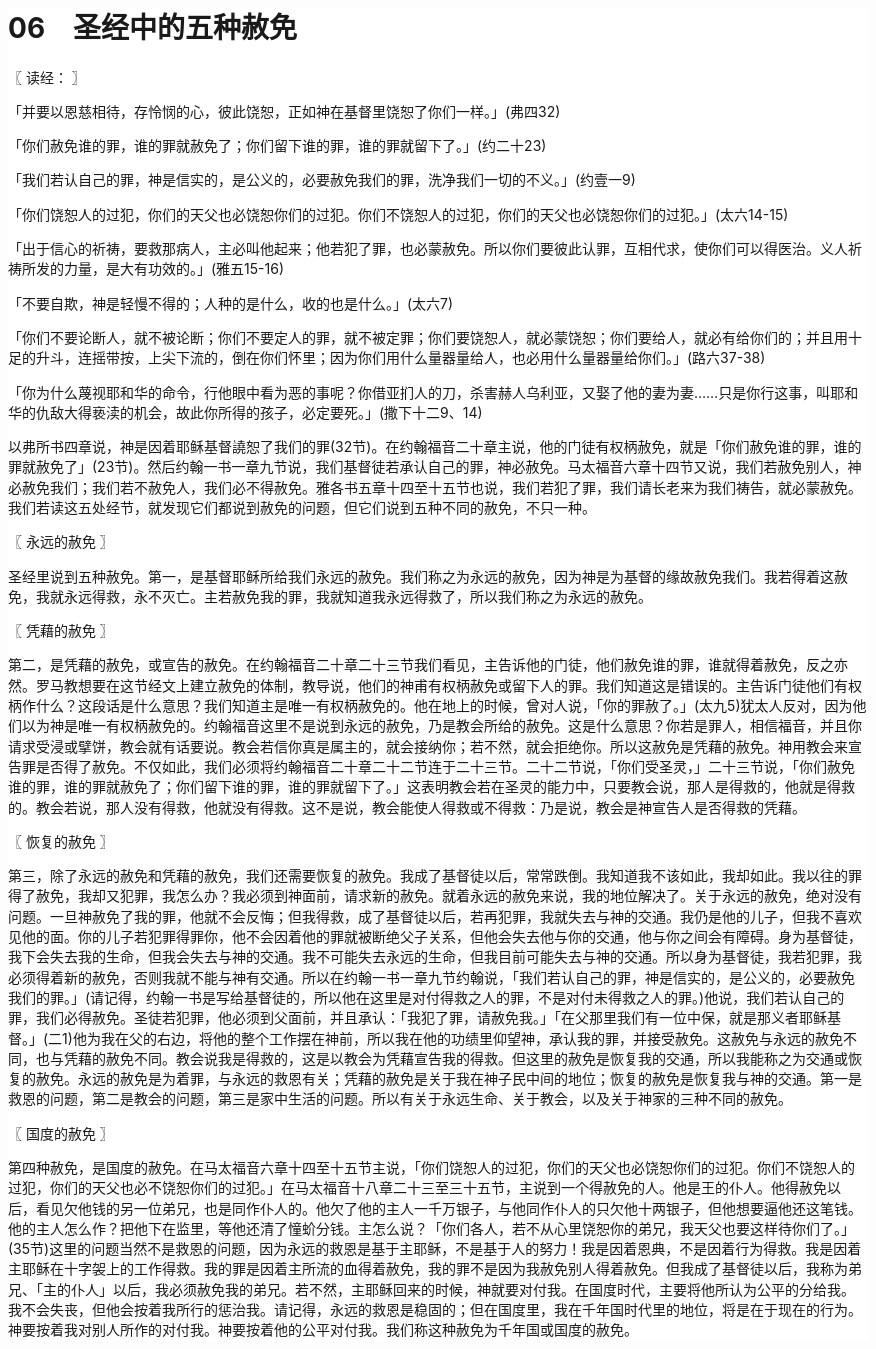 # 06　圣经中的五种赦免



〖 读经： 〗

「并要以恩慈相待，存怜悯的心，彼此饶恕，正如神在基督里饶恕了你们一样。」(弗四32)

「你们赦免谁的罪，谁的罪就赦免了；你们留下谁的罪，谁的罪就留下了。」(约二十23)

「我们若认自己的罪，神是信实的，是公义的，必要赦免我们的罪，洗净我们一切的不义。」(约壹一9)

「你们饶恕人的过犯，你们的天父也必饶恕你们的过犯。你们不饶恕人的过犯，你们的天父也必饶恕你们的过犯。」(太六14-15)

「出于信心的祈祷，要救那病人，主必叫他起来；他若犯了罪，也必蒙赦免。所以你们要彼此认罪，互相代求，使你们可以得医治。义人祈祷所发的力量，是大有功效的。」(雅五15-16)

「不要自欺，神是轻慢不得的；人种的是什么，收的也是什么。」(太六7)

「你们不要论断人，就不被论断；你们不要定人的罪，就不被定罪；你们要饶恕人，就必蒙饶恕；你们要给人，就必有给你们的；并且用十足的升斗，连摇带按，上尖下流的，倒在你们怀里；因为你们用什么量器量给人，也必用什么量器量给你们。」(路六37-38)

「你为什么蔑视耶和华的命令，行他眼中看为恶的事呢？你借亚扪人的刀，杀害赫人乌利亚，又娶了他的妻为妻……只是你行这事，叫耶和华的仇敌大得亵渎的机会，故此你所得的孩子，必定要死。」(撒下十二9、14)

以弗所书四章说，神是因着耶稣基督譊恕了我们的罪(32节)。在约翰福音二十章主说，他的门徒有权柄赦免，就是「你们赦免谁的罪，谁的罪就赦免了」(23节)。然后约翰一书一章九节说，我们基督徒若承认自己的罪，神必赦免。马太福音六章十四节又说，我们若赦免别人，神必赦免我们；我们若不赦免人，我们必不得赦免。雅各书五章十四至十五节也说，我们若犯了罪，我们请长老来为我们祷告，就必蒙赦免。我们若读这五处经节，就发现它们都说到赦免的问题，但它们说到五种不同的赦免，不只一种。



〖 永远的赦免 〗

圣经里说到五种赦免。第一，是基督耶稣所给我们永远的赦免。我们称之为永远的赦免，因为神是为基督的缘故赦免我们。我若得着这赦免，我就永远得救，永不灭亡。主若赦免我的罪，我就知道我永远得救了，所以我们称之为永远的赦免。



〖 凭藉的赦免 〗

第二，是凭藉的赦免，或宣告的赦免。在约翰福音二十章二十三节我们看见，主告诉他的门徒，他们赦免谁的罪，谁就得着赦免，反之亦然。罗马教想要在这节经文上建立赦免的体制，教导说，他们的神甫有权柄赦免或留下人的罪。我们知道这是错误的。主告诉门徒他们有权柄作什么？这段话是什么意思？我们知道主是唯一有权柄赦免的。他在地上的时候，曾对人说，「你的罪赦了。」(太九5)犹太人反对，因为他们以为神是唯一有权柄赦免的。约翰福音这里不是说到永远的赦免，乃是教会所给的赦免。这是什么意思？你若是罪人，相信福音，并且你请求受浸或擘饼，教会就有话要说。教会若信你真是属主的，就会接纳你；若不然，就会拒绝你。所以这赦免是凭藉的赦免。神用教会来宣告罪是否得了赦免。不仅如此，我们必须将约翰福音二十章二十二节连于二十三节。二十二节说，「你们受圣灵，」二十三节说，「你们赦免谁的罪，谁的罪就赦免了；你们留下谁的罪，谁的罪就留下了。」这表明教会若在圣灵的能力中，只要教会说，那人是得救的，他就是得救的。教会若说，那人没有得救，他就没有得救。这不是说，教会能使人得救或不得救：乃是说，教会是神宣告人是否得救的凭藉。



〖 恢复的赦免 〗

第三，除了永远的赦免和凭藉的赦免，我们还需要恢复的赦免。我成了基督徒以后，常常跌倒。我知道我不该如此，我却如此。我以往的罪得了赦免，我却又犯罪，我怎么办？我必须到神面前，请求新的赦免。就着永远的赦免来说，我的地位解决了。关于永远的赦免，绝对没有问题。一旦神赦免了我的罪，他就不会反悔；但我得救，成了基督徒以后，若再犯罪，我就失去与神的交通。我仍是他的儿子，但我不喜欢见他的面。你的儿子若犯罪得罪你，他不会因着他的罪就被断绝父子关系，但他会失去他与你的交通，他与你之间会有障碍。身为基督徒，我下会失去我的生命，但我会失去与神的交通。我不可能失去永远的生命，但我目前可能失去与神的交通。所以身为基督徒，我若犯罪，我必须得着新的赦免，否则我就不能与神有交通。所以在约翰一书一章九节约翰说，「我们若认自己的罪，神是信实的，是公义的，必要赦免我们的罪。」(请记得，约翰一书是写给基督徒的，所以他在这里是对付得救之人的罪，不是对付未得救之人的罪。)他说，我们若认自己的罪，我们必得赦免。圣徒若犯罪，他必须到父面前，并且承认：「我犯了罪，请赦免我。」「在父那里我们有一位中保，就是那义者耶稣基督。」(二1)他为我在父的右边，将他的整个工作摆在神前，所以我在他的功绩里仰望神，承认我的罪，并接受赦免。这赦免与永远的赦免不同，也与凭藉的赦免不同。教会说我是得救的，这是以教会为凭藉宣告我的得救。但这里的赦免是恢复我的交通，所以我能称之为交通或恢复的赦免。永远的赦免是为着罪，与永远的救恩有关；凭藉的赦免是关于我在神子民中间的地位；恢复的赦免是恢复我与神的交通。第一是救恩的问题，第二是教会的问题，第三是家中生活的问题。所以有关于永远生命、关于教会，以及关于神家的三种不同的赦免。



〖 国度的赦免 〗

第四种赦免，是国度的赦免。在马太福音六章十四至十五节主说，「你们饶恕人的过犯，你们的天父也必饶恕你们的过犯。你们不饶恕人的过犯，你们的天父也必不饶恕你们的过犯。」在马太福音十八章二十三至三十五节，主说到一个得赦免的人。他是王的仆人。他得赦免以后，看见欠他钱的另一位弟兄，也是同作仆人的。他欠了他的主人一千万银子，与他同作仆人的只欠他十两银子，但他想要逼他还这笔钱。他的主人怎么作？把他下在监里，等他还清了憧蚧分钱。主怎么说？「你们各人，若不从心里饶恕你的弟兄，我天父也要这样待你们了。」(35节)这里的问题当然不是救恩的问题，因为永远的救恩是基于主耶稣，不是基于人的努力！我是因着恩典，不是因着行为得救。我是因着主耶稣在十字袈上的工作得救。我的罪是因着主所流的血得着赦免，我的罪不是因为我赦免别人得着赦免。但我成了基督徒以后，我称为弟兄、「主的仆人」以后，我必须赦免我的弟兄。若不然，主耶稣回来的时候，神就要对付我。在国度时代，主要将他所认为公平的分给我。我不会失丧，但他会按着我所行的惩治我。请记得，永远的救恩是稳固的；但在国度里，我在千年国时代里的地位，将是在于现在的行为。神要按着我对别人所作的对付我。神要按着他的公平对付我。我们称这种赦免为千年国或国度的赦免。

